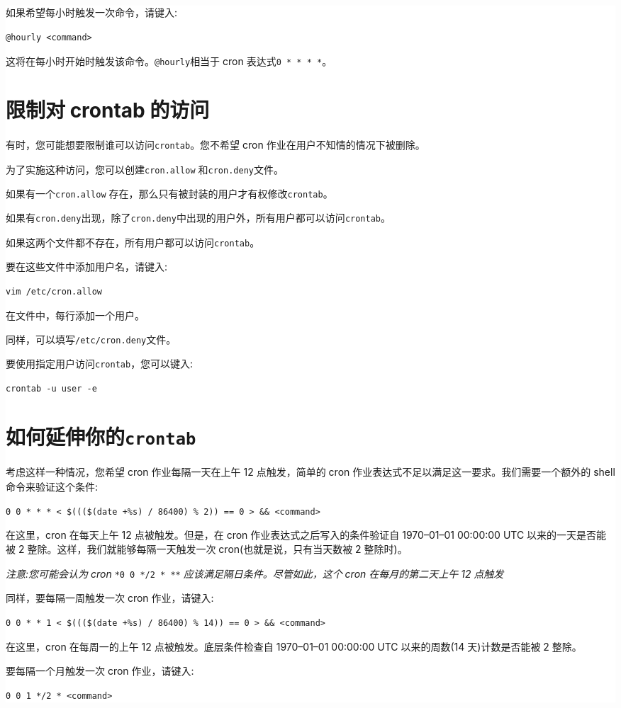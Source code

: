 如果希望每小时触发一次命令，请键入:

```
@hourly <command>
```

这将在每小时开始时触发该命令。`@hourly`相当于 cron 表达式`0 * * * *`。

# 限制对 crontab 的访问

有时，您可能想要限制谁可以访问`crontab`。您不希望 cron 作业在用户不知情的情况下被删除。

为了实施这种访问，您可以创建`cron.allow` 和`cron.deny`文件。

如果有一个`cron.allow` 存在，那么只有被封装的用户才有权修改`crontab`。

如果有`cron.deny`出现，除了`cron.deny`中出现的用户外，所有用户都可以访问`crontab`。

如果这两个文件都不存在，所有用户都可以访问`crontab`。

要在这些文件中添加用户名，请键入:

```
vim /etc/cron.allow
```

在文件中，每行添加一个用户。

同样，可以填写`/etc/cron.deny`文件。

要使用指定用户访问`crontab`，您可以键入:

```
crontab -u user -e
```

# 如何延伸你的`crontab`

考虑这样一种情况，您希望 cron 作业每隔一天在上午 12 点触发，简单的 cron 作业表达式不足以满足这一要求。我们需要一个额外的 shell 命令来验证这个条件:

```
0 0 * * * < $((($(date +%s) / 86400) % 2)) == 0 > && <command>
```

在这里，cron 在每天上午 12 点被触发。但是，在 cron 作业表达式之后写入的条件验证自 1970–01–01 00:00:00 UTC 以来的一天是否能被 2 整除。这样，我们就能够每隔一天触发一次 cron(也就是说，只有当天数被 2 整除时)。

*注意:您可能会认为 cron* `*0 0 */2 * **` *应该满足隔日条件。尽管如此，这个 cron 在每月的第二天上午 12 点触发*

同样，要每隔一周触发一次 cron 作业，请键入:

```
0 0 * * 1 < $((($(date +%s) / 86400) % 14)) == 0 > && <command>
```

在这里，cron 在每周一的上午 12 点被触发。底层条件检查自 1970–01–01 00:00:00 UTC 以来的周数(14 天)计数是否能被 2 整除。

要每隔一个月触发一次 cron 作业，请键入:

```
0 0 1 */2 * <command>
```
